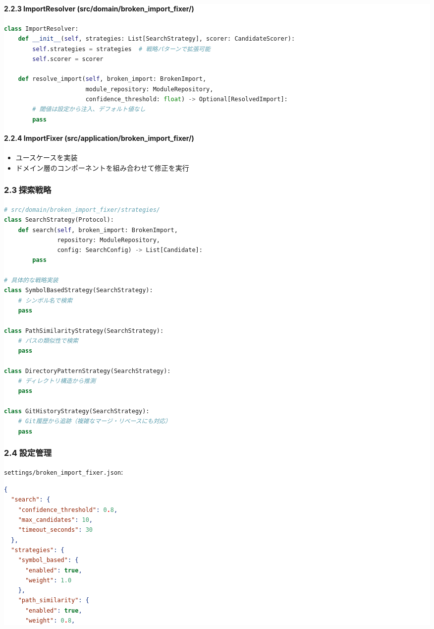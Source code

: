 #### 2.2.3 ImportResolver (src/domain/broken_import_fixer/)
```python
class ImportResolver:
    def __init__(self, strategies: List[SearchStrategy], scorer: CandidateScorer):
        self.strategies = strategies  # 戦略パターンで拡張可能
        self.scorer = scorer
    
    def resolve_import(self, broken_import: BrokenImport, 
                       module_repository: ModuleRepository,
                       confidence_threshold: float) -> Optional[ResolvedImport]:
        # 閾値は設定から注入、デフォルト値なし
        pass
```

#### 2.2.4 ImportFixer (src/application/broken_import_fixer/)
- ユースケースを実装
- ドメイン層のコンポーネントを組み合わせて修正を実行

### 2.3 探索戦略

```python
# src/domain/broken_import_fixer/strategies/
class SearchStrategy(Protocol):
    def search(self, broken_import: BrokenImport, 
               repository: ModuleRepository,
               config: SearchConfig) -> List[Candidate]:
        pass

# 具体的な戦略実装
class SymbolBasedStrategy(SearchStrategy):
    # シンボル名で検索
    pass

class PathSimilarityStrategy(SearchStrategy):
    # パスの類似性で検索
    pass

class DirectoryPatternStrategy(SearchStrategy):
    # ディレクトリ構造から推測
    pass

class GitHistoryStrategy(SearchStrategy):
    # Git履歴から追跡（複雑なマージ・リベースにも対応）
    pass
```

### 2.4 設定管理

`settings/broken_import_fixer.json`:
```json
{
  "search": {
    "confidence_threshold": 0.8,
    "max_candidates": 10,
    "timeout_seconds": 30
  },
  "strategies": {
    "symbol_based": {
      "enabled": true,
      "weight": 1.0
    },
    "path_similarity": {
      "enabled": true,
      "weight": 0.8,
```